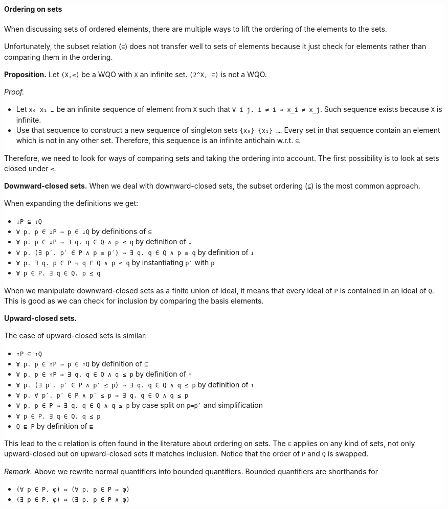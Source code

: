 
#### Ordering on sets

When discussing sets of ordered elements, there are multiple ways to lift the ordering of the elements to the sets.

Unfortunately, the subset relation (`⊆`) does not transfer well to sets of elements because it just check for elements rather than comparing them in the ordering.

__Proposition.__
Let `(X,≤)` be a WQO with `X` an infinite set. `(2^X, ⊆)` is not a WQO.

_Proof._
* Let `x₀ x₁ …` be an infinite sequence of element from `X` such that `∀ i j. i ≠ i ⇒ x_i ≠ x_j`. Such sequence exists because `X` is infinite.
* Use that sequence to construct a new sequence of singleton sets `{x₀} {x₁} …`. Every set in that sequence contain an element which is not in any other set. Therefore, this sequence is an infinite antichain w.r.t. `⊆`.

Therefore, we need to look for ways of comparing sets and taking the ordering into account.
The first possibility is to look at sets closed under `≤`.

__Downward-closed sets.__
When we deal with downward-closed sets, the subset ordering (`⊆`) is the most common approach.

When expanding the definitions we get:
* `↓P ⊆ ↓Q`
* `∀ p. p ∈ ↓P ⇒ p ∈ ↓Q`                                by definitions of `⊆`
* `∀ p. p ∈ ↓P ⇒ ∃ q. q ∈ Q ∧ p ≤ q`                    by definition of `↓`
* `∀ p. (∃ p′. p′ ∈ P ∧ p ≤ p′) ⇒ ∃ q. q ∈ Q ∧ p ≤ q`   by definition of `↓`
* `∀ p. ∃ q. p ∈ P ⇒ q ∈ Q ∧ p ≤ q`                     by instantiating `p′` with `p`
* `∀ p ∈ P. ∃ q ∈ Q. p ≤ q`

When we manipulate downward-closed sets as a finite union of ideal, it means that every ideal of `P` is contained in an ideal of `Q`.
This is good as we can check for inclusion by comparing the basis elements.

__Upward-closed sets.__

The case of upward-closed sets is similar:
* `↑P ⊆ ↑Q`
* `∀ p. p ∈ ↑P ⇒ p ∈ ↑Q`                                by definition of `⊆`
* `∀ p. p ∈ ↑P ⇒ ∃ q. q ∈ Q ∧ q ≤ p`                    by definition of `↑`
* `∀ p. (∃ p′. p′ ∈ P ∧ p′ ≤ p) ⇒ ∃ q. q ∈ Q ∧ q ≤ p`   by definition of `↑`
* `∀ p. ∀ p′. p′ ∈ P ∧ p′ ≤ p ⇒ ∃ q. q ∈ Q ∧ q ≤ p`
* `∀ p. p ∈ P ⇒ ∃ q. q ∈ Q ∧ q ≤ p`                     by case split on `p=p′` and simplification
* `∀ p ∈ P. ∃ q ∈ Q. q ≤ p`
* `Q ⊑ P`                                               by definition of `⊑`

This lead to the `⊑` relation is often found in the literature about ordering on sets.
The `⊑` applies on any kind of sets, not only upward-closed but on upward-closed sets it matches inclusion.
Notice that the order of `P` and `Q` is swapped.

_Remark._
Above we rewrite normal quantifiers into bounded quantifiers.
Bounded quantifiers are shorthands for
* `(∀ p ∈ P. φ) ⇔ (∀ p. p ∈ P ⇒ φ)`
* `(∃ p ∈ P. φ) ⇔ (∃ p. p ∈ P ∧ φ)`
